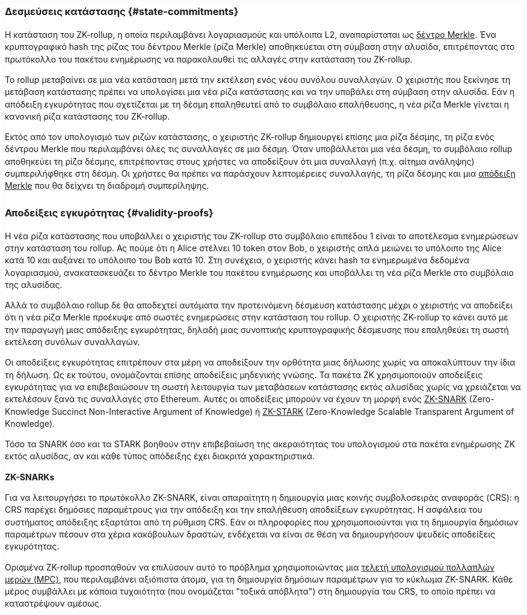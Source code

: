 ### Δεσμεύσεις κατάστασης {#state-commitments}

Η κατάσταση του ZK-rollup, η οποία περιλαμβάνει λογαριασμούς και υπόλοιπα L2, αναπαρίσταται ως [δέντρο Merkle](/whitepaper/#merkle-trees). Ένα κρυπτογραφικό hash της ρίζας του δέντρου Merkle (ρίζα Merkle) αποθηκεύεται στη σύμβαση στην αλυσίδα, επιτρέποντας στο πρωτόκολλο του πακέτου ενημέρωσης να παρακολουθεί τις αλλαγές στην κατάσταση του ZK-rollup.

Το rollup μεταβαίνει σε μια νέα κατάσταση μετά την εκτέλεση ενός νέου συνόλου συναλλαγών. Ο χειριστής που ξεκίνησε τη μετάβαση κατάστασης πρέπει να υπολογίσει μια νέα ρίζα κατάστασης και να την υποβάλει στη σύμβαση στην αλυσίδα. Εάν η απόδειξη εγκυρότητας που σχετίζεται με τη δέσμη επαληθευτεί από το συμβόλαιο επαλήθευσης, η νέα ρίζα Merkle γίνεται η κανονική ρίζα κατάστασης του ZK-rollup.

Εκτός από τον υπολογισμό των ριζών κατάστασης, ο χειριστής ZK-rollup δημιουργεί επίσης μια ρίζα δέσμης, τη ρίζα ενός δέντρου Merkle που περιλαμβάνει όλες τις συναλλαγές σε μια δέσμη. Όταν υποβάλλεται μια νέα δέσμη, το συμβόλαιο rollup αποθηκεύει τη ρίζα δέσμης, επιτρέποντας στους χρήστες να αποδείξουν ότι μια συναλλαγή (π.χ. αίτημα ανάληψης) συμπεριλήφθηκε στη δέσμη. Οι χρήστες θα πρέπει να παράσχουν λεπτομέρειες συναλλαγής, τη ρίζα δέσμης και μια [απόδειξη Merkle](/developers/tutorials/merkle-proofs-for-offline-data-integrity/) που θα δείχνει τη διαδρομή συμπερίληψης.

### Αποδείξεις εγκυρότητας {#validity-proofs}

Η νέα ρίζα κατάστασης που υποβάλλει ο χειριστής του ZK-rollup στο συμβόλαιο επιπέδου 1 είναι το αποτέλεσμα ενημερώσεων στην κατάσταση του rollup. Ας πούμε ότι η Alice στέλνει 10 token στον Bob, ο χειριστής απλά μειώνει το υπόλοιπο της Alice κατά 10 και αυξάνει το υπόλοιπο του Bob κατά 10. Στη συνέχεια, ο χειριστής κάνει hash τα ενημερωμένα δεδομένα λογαριασμού, ανακατασκευάζει το δέντρο Merkle του πακέτου ενημέρωσης και υποβάλλει τη νέα ρίζα Merkle στο συμβόλαιο της αλυσίδας.

Αλλά το συμβόλαιο rollup δε θα αποδεχτεί αυτόματα την προτεινόμενη δέσμευση κατάστασης μέχρι ο χειριστής να αποδείξει ότι η νέα ρίζα Merkle προέκυψε από σωστές ενημερώσεις στην κατάσταση του rollup. Ο χειριστής ZK-rollup το κάνει αυτό με την παραγωγή μιας απόδειξης εγκυρότητας, δηλαδή μιας συνοπτικής κρυπτογραφικής δέσμευσης που επαληθεύει τη σωστή εκτέλεση συνόλων συναλλαγών.

Οι αποδείξεις εγκυρότητας επιτρέπουν στα μέρη να αποδείξουν την ορθότητα μιας δήλωσης χωρίς να αποκαλύπτουν την ίδια τη δήλωση. Ως εκ τούτου, ονομάζονται επίσης αποδείξεις μηδενικής γνώσης. Τα πακέτα ZK χρησιμοποιούν αποδείξεις εγκυρότητας για να επιβεβαιώσουν τη σωστή λειτουργία των μεταβάσεων κατάστασης εκτός αλυσίδας χωρίς να χρειάζεται να εκτελέσουν ξανά τις συναλλαγές στο Ethereum. Αυτές οι αποδείξεις μπορούν να έχουν τη μορφή ενός [ZK-SNARK](https://arxiv.org/abs/2202.06877) (Zero-Knowledge Succinct Non-Interactive Argument of Knowledge) ή [ZK-STARK](https://eprint.iacr.org/2018/046) (Zero-Knowledge Scalable Transparent Argument of Knowledge).

Τόσο τα SNARK όσο και τα STARK βοηθούν στην επιβεβαίωση της ακεραιότητας του υπολογισμού στα πακέτα ενημέρωσης ZK εκτός αλυσίδας, αν και κάθε τύπος απόδειξης έχει διακριτά χαρακτηριστικά.

**ZK-SNARKs**

Για να λειτουργήσει το πρωτόκολλο ZK-SNARK, είναι απαραίτητη η δημιουργία μιας κοινής συμβολοσειράς αναφοράς (CRS): η CRS παρέχει δημόσιες παραμέτρους για την απόδειξη και την επαλήθευση αποδείξεων εγκυρότητας. Η ασφάλεια του συστήματος απόδειξης εξαρτάται από τη ρύθμιση CRS. Εάν οι πληροφορίες που χρησιμοποιούνται για τη δημιουργία δημόσιων παραμέτρων πέσουν στα χέρια κακόβουλων δραστών, ενδέχεται να είναι σε θέση να δημιουργήσουν ψευδείς αποδείξεις εγκυρότητας.

Ορισμένα ZK-rollup προσπαθούν να επιλύσουν αυτό το πρόβλημα χρησιμοποιώντας μια [τελετή υπολογισμού πολλαπλών μερών (MPC)](https://zkproof.org/2021/06/30/setup-ceremonies/amp/), που περιλαμβάνει αξιόπιστα άτομα, για τη δημιουργία δημόσιων παραμέτρων για το κύκλωμα ZK-SNARK. Κάθε μέρος συμβάλλει με κάποια τυχαιότητα (που ονομάζεται "τοξικά απόβλητα") στη δημιουργία του CRS, το οποίο πρέπει να καταστρέψουν αμέσως.
